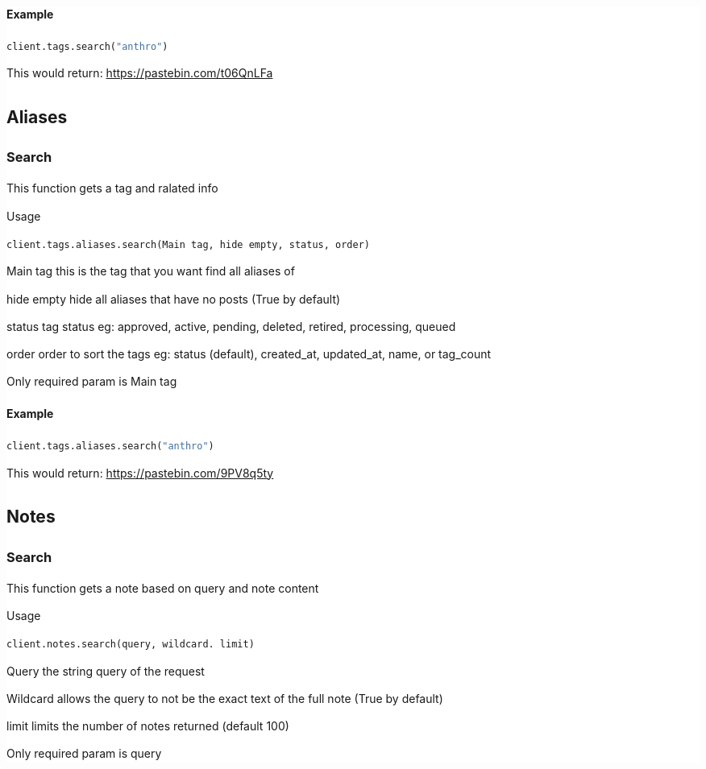 #### Example

```python
client.tags.search("anthro")
```

This would return: https://pastebin.com/t06QnLFa

## Aliases

### Search

This function gets a tag and ralated info

Usage  

```python
client.tags.aliases.search(Main tag, hide empty, status, order)
```

Main tag this is the tag that you want find all aliases of

hide empty hide all aliases that have no posts (True by default)

status tag status eg: approved, active, pending, deleted, retired, processing, queued

order order to sort the tags eg: status (default), created_at, updated_at, name, or tag_count



Only required param is Main tag

#### Example

```python
client.tags.aliases.search("anthro")
```

This would return: https://pastebin.com/9PV8q5ty

## Notes

### Search

This function gets a note based on query and note content

Usage  

```python
client.notes.search(query, wildcard. limit)
```

Query the string query of the request

Wildcard allows the query to not be the exact text of the full note (True by default)

limit limits the number of notes returned (default 100)



Only required param is query
